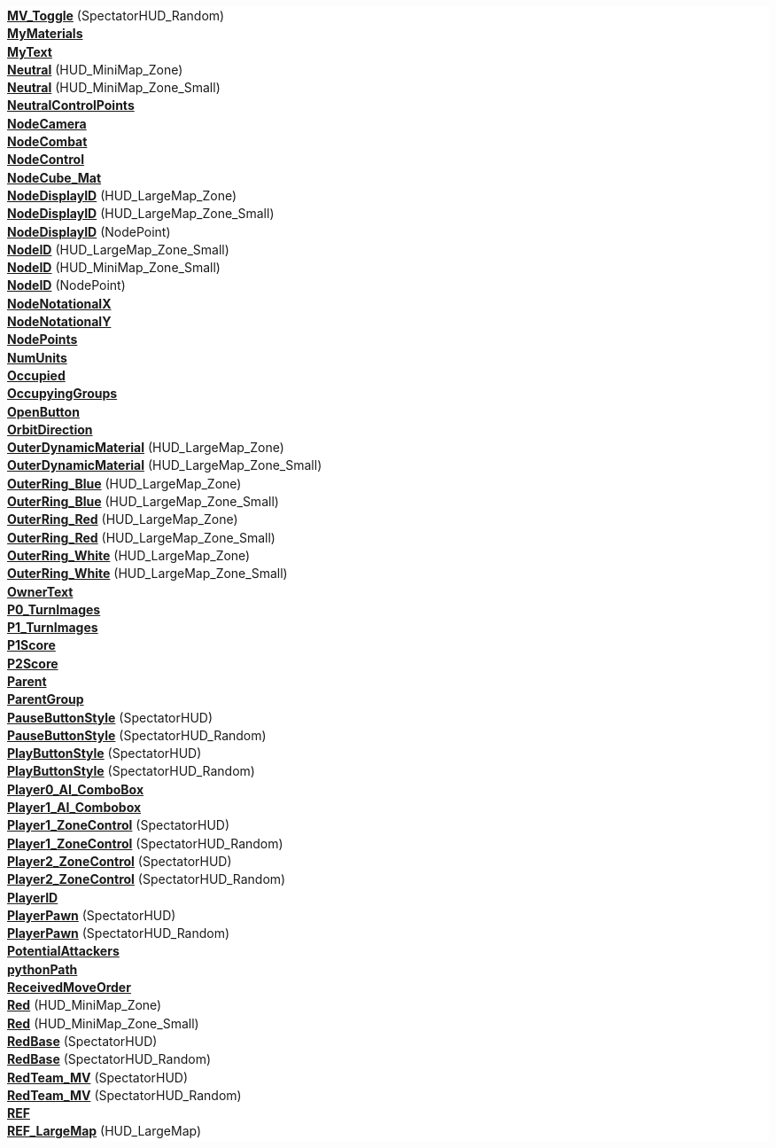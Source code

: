 [**MV_Toggle**](./Classes/ClientClasses/SpectatorHUD_Random.md) (SpectatorHUD_Random)  
[**MyMaterials**](./Classes/ClientClasses/NodeControlDome.md)  
[**MyText**](./Classes/ClientClasses/TelemetryEntryWidget.md)  
[**Neutral**](./Classes/ClientClasses/HUD_MiniMap_Zone.md) (HUD_MiniMap_Zone)  
[**Neutral**](./Classes/ClientClasses/HUD_MiniMap_Zone_Small.md) (HUD_MiniMap_Zone_Small)  
[**NeutralControlPoints**](./Classes/ClientClasses/NodePoint.md)  
[**NodeCamera**](./Classes/ClientClasses/NodePoint.md)  
[**NodeCombat**](./Classes/ClientClasses/EvergladesGameMode.md)  
[**NodeControl**](./Classes/ClientClasses/EvergladesGameMode.md)  
[**NodeCube_Mat**](./Classes/ClientClasses/NodePoint.md)  
[**NodeDisplayID**](./Classes/ClientClasses/HUD_LargeMap_Zone.md) (HUD_LargeMap_Zone)  
[**NodeDisplayID**](./Classes/ClientClasses/HUD_LargeMap_Zone_Small.md) (HUD_LargeMap_Zone_Small)  
[**NodeDisplayID**](./Classes/ClientClasses/NodePoint.md) (NodePoint)  
[**NodeID**](./Classes/ClientClasses/HUD_LargeMap_Zone_Small.md) (HUD_LargeMap_Zone_Small)  
[**NodeID**](./Classes/ClientClasses/HUD_MiniMap_Zone_Small.md) (HUD_MiniMap_Zone_Small)  
[**NodeID**](./Classes/ClientClasses/NodePoint.md) (NodePoint)  
[**NodeNotationalX**](./Classes/ClientClasses/NodePoint.md)  
[**NodeNotationalY**](./Classes/ClientClasses/NodePoint.md)  
[**NodePoints**](./Classes/ClientClasses/EvergladesGameMode.md)  
[**NumUnits**](./Classes/ClientClasses/EvergladesGameMode.md)  
[**Occupied**](./Classes/ClientClasses/NodePoint.md)  
[**OccupyingGroups**](./Classes/ClientClasses/NodePoint.md)  
[**OpenButton**](./Classes/ClientClasses/TelemetryLoaderWidget.md)  
[**OrbitDirection**](./Classes/ClientClasses/EvergladesSpectatorPawn.md)  
[**OuterDynamicMaterial**](./Classes/ClientClasses/HUD_LargeMap_Zone.md) (HUD_LargeMap_Zone)  
[**OuterDynamicMaterial**](./Classes/ClientClasses/HUD_LargeMap_Zone_Small.md) (HUD_LargeMap_Zone_Small)  
[**OuterRing_Blue**](./Classes/ClientClasses/HUD_LargeMap_Zone.md) (HUD_LargeMap_Zone)  
[**OuterRing_Blue**](./Classes/ClientClasses/HUD_LargeMap_Zone_Small.md) (HUD_LargeMap_Zone_Small)  
[**OuterRing_Red**](./Classes/ClientClasses/HUD_LargeMap_Zone.md) (HUD_LargeMap_Zone)  
[**OuterRing_Red**](./Classes/ClientClasses/HUD_LargeMap_Zone_Small.md) (HUD_LargeMap_Zone_Small)  
[**OuterRing_White**](./Classes/ClientClasses/HUD_LargeMap_Zone.md) (HUD_LargeMap_Zone)  
[**OuterRing_White**](./Classes/ClientClasses/HUD_LargeMap_Zone_Small.md) (HUD_LargeMap_Zone_Small)  
[**OwnerText**](./Classes/ClientClasses/NodePoint.md)  
[**P0_TurnImages**](./Classes/ClientClasses/EvergladesGameMode.md)  
[**P1_TurnImages**](./Classes/ClientClasses/EvergladesGameMode.md)  
[**P1Score**](./Classes/ClientClasses/EvergladesGameMode.md)  
[**P2Score**](./Classes/ClientClasses/EvergladesGameMode.md)  
[**Parent**](./Classes/ClientClasses/MainMenu.md)  
[**ParentGroup**](./Classes/ClientClasses/SwarmUnit.md)  
[**PauseButtonStyle**](./Classes/ClientClasses/SpectatorHUD.md) (SpectatorHUD)  
[**PauseButtonStyle**](./Classes/ClientClasses/SpectatorHUD_Random.md) (SpectatorHUD_Random)  
[**PlayButtonStyle**](./Classes/ClientClasses/SpectatorHUD.md) (SpectatorHUD)  
[**PlayButtonStyle**](./Classes/ClientClasses/SpectatorHUD_Random.md) (SpectatorHUD_Random)  
[**Player0_AI_ComboBox**](./Classes/ClientClasses/StartRunWidget.md)  
[**Player1_AI_Combobox**](./Classes/ClientClasses/StartRunWidget.md)  
[**Player1_ZoneControl**](./Classes/ClientClasses/SpectatorHUD.md) (SpectatorHUD)  
[**Player1_ZoneControl**](./Classes/ClientClasses/SpectatorHUD_Random.md) (SpectatorHUD_Random)  
[**Player2_ZoneControl**](./Classes/ClientClasses/SpectatorHUD.md) (SpectatorHUD)  
[**Player2_ZoneControl**](./Classes/ClientClasses/SpectatorHUD_Random.md) (SpectatorHUD_Random)  
[**PlayerID**](./Classes/ClientClasses/SwarmGroup.md)  
[**PlayerPawn**](./Classes/ClientClasses/SpectatorHUD.md) (SpectatorHUD)  
[**PlayerPawn**](./Classes/ClientClasses/SpectatorHUD_Random.md) (SpectatorHUD_Random)  
[**PotentialAttackers**](./Classes/ClientClasses/SwarmGroup.md)  
[**pythonPath**](./Classes/ClientClasses/StartRunWidget.md)  
[**ReceivedMoveOrder**](./Classes/ClientClasses/SwarmGroup.md)  
[**Red**](./Classes/ClientClasses/HUD_MiniMap_Zone.md) (HUD_MiniMap_Zone)  
[**Red**](./Classes/ClientClasses/HUD_MiniMap_Zone_Small.md) (HUD_MiniMap_Zone_Small)  
[**RedBase**](./Classes/ClientClasses/SpectatorHUD.md) (SpectatorHUD)  
[**RedBase**](./Classes/ClientClasses/SpectatorHUD_Random.md) (SpectatorHUD_Random)  
[**RedTeam_MV**](./Classes/ClientClasses/SpectatorHUD.md) (SpectatorHUD)  
[**RedTeam_MV**](./Classes/ClientClasses/SpectatorHUD_Random.md) (SpectatorHUD_Random)  
[**REF**](./Classes/ClientClasses/FrontEndBG.md)  
[**REF_LargeMap**](./Classes/ClientClasses/HUD_LargeMap.md) (HUD_LargeMap)  